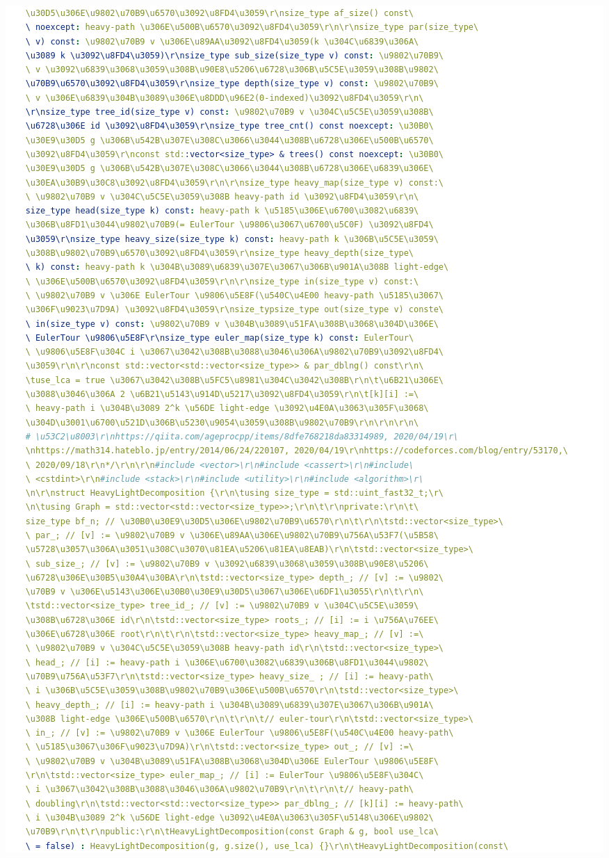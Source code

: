 ```yaml
    \u30D5\u306E\u9802\u70B9\u6570\u3092\u8FD4\u3059\r\nsize_type af_size() const\
    \ noexcept: heavy-path \u306E\u500B\u6570\u3092\u8FD4\u3059\r\n\r\nsize_type par(size_type\
    \ v) const: \u9802\u70B9 v \u306E\u89AA\u3092\u8FD4\u3059(k \u304C\u6839\u306A\
    \u3089 k \u3092\u8FD4\u3059)\r\nsize_type sub_size(size_type v) const: \u9802\u70B9\
    \ v \u3092\u6839\u3068\u3059\u308B\u90E8\u5206\u6728\u306B\u5C5E\u3059\u308B\u9802\
    \u70B9\u6570\u3092\u8FD4\u3059\r\nsize_type depth(size_type v) const: \u9802\u70B9\
    \ v \u306E\u6839\u304B\u3089\u306E\u8DDD\u96E2(0-indexed)\u3092\u8FD4\u3059\r\n\
    \r\nsize_type tree_id(size_type v) const: \u9802\u70B9 v \u304C\u5C5E\u3059\u308B\
    \u6728\u306E id \u3092\u8FD4\u3059\r\nsize_type tree_cnt() const noexcept: \u30B0\
    \u30E9\u30D5 g \u306B\u542B\u307E\u308C\u3066\u3044\u308B\u6728\u306E\u500B\u6570\
    \u3092\u8FD4\u3059\r\nconst std::vector<size_type> & trees() const noexcept: \u30B0\
    \u30E9\u30D5 g \u306B\u542B\u307E\u308C\u3066\u3044\u308B\u6728\u306E\u6839\u306E\
    \u30EA\u30B9\u30C8\u3092\u8FD4\u3059\r\n\r\nsize_type heavy_map(size_type v) const:\
    \ \u9802\u70B9 v \u304C\u5C5E\u3059\u308B heavy-path id \u3092\u8FD4\u3059\r\n\
    size_type head(size_type k) const: heavy-path k \u5185\u306E\u6700\u3082\u6839\
    \u306B\u8FD1\u3044\u9802\u70B9(= EulerTour \u9806\u3067\u6700\u5C0F) \u3092\u8FD4\
    \u3059\r\nsize_type heavy_size(size_type k) const: heavy-path k \u306B\u5C5E\u3059\
    \u308B\u9802\u70B9\u6570\u3092\u8FD4\u3059\r\nsize_type heavy_depth(size_type\
    \ k) const: heavy-path k \u304B\u3089\u6839\u307E\u3067\u306B\u901A\u308B light-edge\
    \ \u306E\u500B\u6570\u3092\u8FD4\u3059\r\n\r\nsize_type in(size_type v) const:\
    \ \u9802\u70B9 v \u306E EulerTour \u9806\u5E8F(\u540C\u4E00 heavy-path \u5185\u3067\
    \u306F\u9023\u7D9A) \u3092\u8FD4\u3059\r\nsize_typsize_type out(size_type v) conste\
    \ in(size_type v) const: \u9802\u70B9 v \u304B\u3089\u51FA\u308B\u3068\u304D\u306E\
    \ EulerTour \u9806\u5E8F\r\nsize_type euler_map(size_type k) const: EulerTour\
    \ \u9806\u5E8F\u304C i \u3067\u3042\u308B\u3088\u3046\u306A\u9802\u70B9\u3092\u8FD4\
    \u3059\r\n\r\nconst std::vector<std::vector<size_type>> & par_dblng() const\r\n\
    \tuse_lca = true \u3067\u3042\u308B\u5FC5\u8981\u304C\u3042\u308B\r\n\t\u6B21\u306E\
    \u3088\u3046\u306A 2 \u6B21\u5143\u914D\u5217\u3092\u8FD4\u3059\r\n\t[k][i] :=\
    \ heavy-path i \u304B\u3089 2^k \u56DE light-edge \u3092\u4E0A\u3063\u305F\u3068\
    \u304D\u3001\u6700\u521D\u306B\u5230\u9054\u3059\u308B\u9802\u70B9\r\n\r\n\r\n\
    # \u53C2\u8003\r\nhttps://qiita.com/ageprocpp/items/8dfe768218da83314989, 2020/04/19\r\
    \nhttps://math314.hateblo.jp/entry/2014/06/24/220107, 2020/04/19\r\nhttps://codeforces.com/blog/entry/53170,\
    \ 2020/09/18\r\n*/\r\n\r\n#include <vector>\r\n#include <cassert>\r\n#include\
    \ <cstdint>\r\n#include <stack>\r\n#include <utility>\r\n#include <algorithm>\r\
    \n\r\nstruct HeavyLightDecomposition {\r\n\tusing size_type = std::uint_fast32_t;\r\
    \n\tusing Graph = std::vector<std::vector<size_type>>;\r\n\t\r\nprivate:\r\n\t\
    size_type bf_n; // \u30B0\u30E9\u30D5\u306E\u9802\u70B9\u6570\r\n\t\r\n\tstd::vector<size_type>\
    \ par_; // [v] := \u9802\u70B9 v \u306E\u89AA\u306E\u9802\u70B9\u756A\u53F7(\u5B58\
    \u5728\u3057\u306A\u3051\u308C\u3070\u81EA\u5206\u81EA\u8EAB)\r\n\tstd::vector<size_type>\
    \ sub_size_; // [v] := \u9802\u70B9 v \u3092\u6839\u3068\u3059\u308B\u90E8\u5206\
    \u6728\u306E\u30B5\u30A4\u30BA\r\n\tstd::vector<size_type> depth_; // [v] := \u9802\
    \u70B9 v \u306E\u5143\u306E\u30B0\u30E9\u30D5\u3067\u306E\u6DF1\u3055\r\n\t\r\n\
    \tstd::vector<size_type> tree_id_; // [v] := \u9802\u70B9 v \u304C\u5C5E\u3059\
    \u308B\u6728\u306E id\r\n\tstd::vector<size_type> roots_; // [i] := i \u756A\u76EE\
    \u306E\u6728\u306E root\r\n\t\r\n\tstd::vector<size_type> heavy_map_; // [v] :=\
    \ \u9802\u70B9 v \u304C\u5C5E\u3059\u308B heavy-path id\r\n\tstd::vector<size_type>\
    \ head_; // [i] := heavy-path i \u306E\u6700\u3082\u6839\u306B\u8FD1\u3044\u9802\
    \u70B9\u756A\u53F7\r\n\tstd::vector<size_type> heavy_size_ ; // [i] := heavy-path\
    \ i \u306B\u5C5E\u3059\u308B\u9802\u70B9\u306E\u500B\u6570\r\n\tstd::vector<size_type>\
    \ heavy_depth_; // [i] := heavy-path i \u304B\u3089\u6839\u307E\u3067\u306B\u901A\
    \u308B light-edge \u306E\u500B\u6570\r\n\t\r\n\t// euler-tour\r\n\tstd::vector<size_type>\
    \ in_; // [v] := \u9802\u70B9 v \u306E EulerTour \u9806\u5E8F(\u540C\u4E00 heavy-path\
    \ \u5185\u3067\u306F\u9023\u7D9A)\r\n\tstd::vector<size_type> out_; // [v] :=\
    \ \u9802\u70B9 v \u304B\u3089\u51FA\u308B\u3068\u304D\u306E EulerTour \u9806\u5E8F\
    \r\n\tstd::vector<size_type> euler_map_; // [i] := EulerTour \u9806\u5E8F\u304C\
    \ i \u3067\u3042\u308B\u3088\u3046\u306A\u9802\u70B9\r\n\t\r\n\t// heavy-path\
    \ doubling\r\n\tstd::vector<std::vector<size_type>> par_dblng_; // [k][i] := heavy-path\
    \ i \u304B\u3089 2^k \u56DE light-edge \u3092\u4E0A\u3063\u305F\u5148\u306E\u9802\
    \u70B9\r\n\t\r\npublic:\r\n\tHeavyLightDecomposition(const Graph & g, bool use_lca\
    \ = false) : HeavyLightDecomposition(g, g.size(), use_lca) {}\r\n\tHeavyLightDecomposition(const\
```